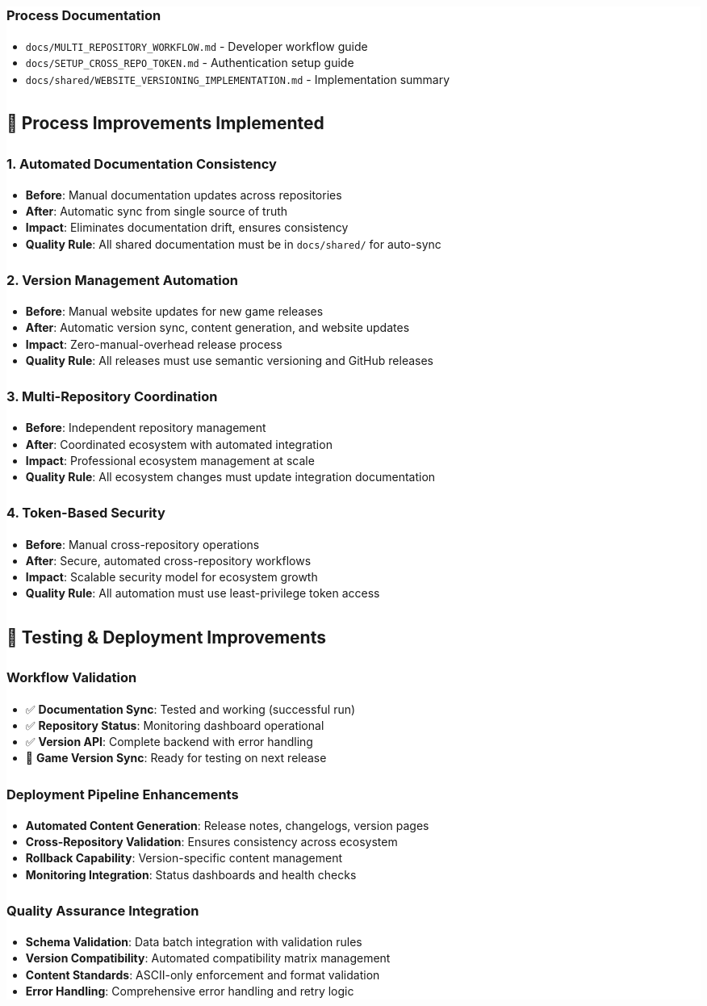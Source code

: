 ### **Process Documentation**
- `docs/MULTI_REPOSITORY_WORKFLOW.md` - Developer workflow guide
- `docs/SETUP_CROSS_REPO_TOKEN.md` - Authentication setup guide
- `docs/shared/WEBSITE_VERSIONING_IMPLEMENTATION.md` - Implementation summary

## 🔄 **Process Improvements Implemented**

### **1. Automated Documentation Consistency**
- **Before**: Manual documentation updates across repositories
- **After**: Automatic sync from single source of truth
- **Impact**: Eliminates documentation drift, ensures consistency
- **Quality Rule**: All shared documentation must be in `docs/shared/` for auto-sync

### **2. Version Management Automation**
- **Before**: Manual website updates for new game releases
- **After**: Automatic version sync, content generation, and website updates
- **Impact**: Zero-manual-overhead release process
- **Quality Rule**: All releases must use semantic versioning and GitHub releases

### **3. Multi-Repository Coordination**
- **Before**: Independent repository management
- **After**: Coordinated ecosystem with automated integration
- **Impact**: Professional ecosystem management at scale
- **Quality Rule**: All ecosystem changes must update integration documentation

### **4. Token-Based Security**
- **Before**: Manual cross-repository operations
- **After**: Secure, automated cross-repository workflows
- **Impact**: Scalable security model for ecosystem growth
- **Quality Rule**: All automation must use least-privilege token access

## 🧪 **Testing & Deployment Improvements**

### **Workflow Validation**
- ✅ **Documentation Sync**: Tested and working (successful run)
- ✅ **Repository Status**: Monitoring dashboard operational
- ✅ **Version API**: Complete backend with error handling
- 🔄 **Game Version Sync**: Ready for testing on next release

### **Deployment Pipeline Enhancements**
- **Automated Content Generation**: Release notes, changelogs, version pages
- **Cross-Repository Validation**: Ensures consistency across ecosystem
- **Rollback Capability**: Version-specific content management
- **Monitoring Integration**: Status dashboards and health checks

### **Quality Assurance Integration**
- **Schema Validation**: Data batch integration with validation rules
- **Version Compatibility**: Automated compatibility matrix management
- **Content Standards**: ASCII-only enforcement and format validation
- **Error Handling**: Comprehensive error handling and retry logic
